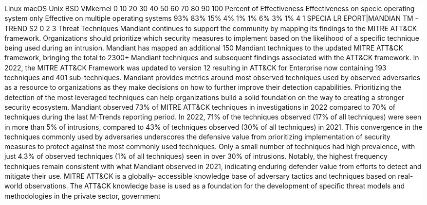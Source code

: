 Linux
macOS
Unix
BSD
VMkernel
0
10
20
30
40
50
60
70
80
90
100
Percent of Effectiveness
Effectiveness on specic operating system only
Effective on multiple operating systems
93%
83%
15%
4%
1%
1%
6%
3%
1%
4 1
SPECIA LR EPORT\|MANDIAN TM \- TREND S2 0 2 3
Threat Techniques
Mandiant continues to support the community by mapping its findings to the MITRE 
ATT\&CK framework. Organizations should prioritize which security measures to 
implement based on the likelihood of a specific technique being used during an 
intrusion. Mandiant has mapped an additional 150 Mandiant techniques to the 
updated MITRE ATT\&CK framework, bringing the total to 2300\+ Mandiant techniques 
and subsequent findings associated with the ATT\&CK framework. In 2022, the MITRE 
ATT\&CK Framework was updated to version 12 resulting in ATT\&CK for Enterprise 
now containing 193 techniques and 401 sub\-techniques.
Mandiant provides metrics around most observed techniques used by observed 
adversaries as a resource to organizations as they make decisions on how to further 
improve their detection capabilities. Prioritizing the detection of the most leveraged 
techniques can help organizations build a solid foundation on the way to creating
a stronger security ecosystem.
Mandiant observed 73% of MITRE ATT\&CK techniques in investigations in 2022 
compared to 70% of techniques during the last M\-Trends reporting period. In
2022, 71% of the techniques observed (17% of all techniques) were seen in more
than 5% of intrusions, compared to 43% of techniques observed (30% of all 
techniques) in 2021\. This convergence in the techniques commonly used by 
adversaries underscores the defensive value from prioritizing implementation
of security measures to protect against the most commonly used techniques.
Only a small number of techniques had high prevalence, with just 4\.3% of observed 
techniques (1% of all techniques) seen in over 30% of intrusions. Notably, the highest 
frequency techniques remain consistent with what Mandiant observed in 2021, 
indicating enduring defender value from efforts to detect and mitigate their use.
MITRE ATT\&CK is a globally\-
accessible knowledge base of 
adversary tactics and techniques 
based on real\-world observations. 
The ATT\&CK knowledge base is
used as a foundation for the 
development of specific threat 
models and methodologies in
the private sector, government